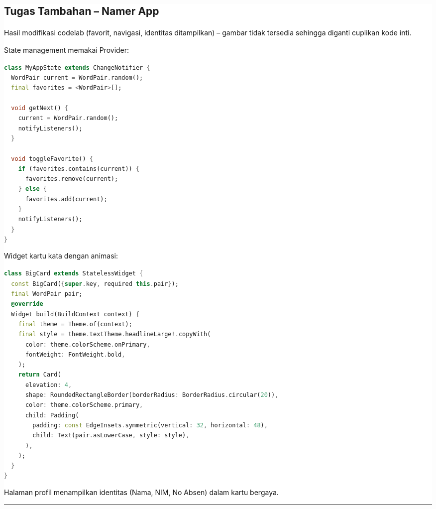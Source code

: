 
## Tugas Tambahan – Namer App
Hasil modifikasi codelab (favorit, navigasi, identitas ditampilkan) – gambar tidak tersedia sehingga diganti cuplikan kode inti.

State management memakai Provider:
```dart
class MyAppState extends ChangeNotifier {
  WordPair current = WordPair.random();
  final favorites = <WordPair>[];

  void getNext() {
    current = WordPair.random();
    notifyListeners();
  }

  void toggleFavorite() {
    if (favorites.contains(current)) {
      favorites.remove(current);
    } else {
      favorites.add(current);
    }
    notifyListeners();
  }
}
```

Widget kartu kata dengan animasi:
```dart
class BigCard extends StatelessWidget {
  const BigCard({super.key, required this.pair});
  final WordPair pair;
  @override
  Widget build(BuildContext context) {
    final theme = Theme.of(context);
    final style = theme.textTheme.headlineLarge!.copyWith(
      color: theme.colorScheme.onPrimary,
      fontWeight: FontWeight.bold,
    );
    return Card(
      elevation: 4,
      shape: RoundedRectangleBorder(borderRadius: BorderRadius.circular(20)),
      color: theme.colorScheme.primary,
      child: Padding(
        padding: const EdgeInsets.symmetric(vertical: 32, horizontal: 48),
        child: Text(pair.asLowerCase, style: style),
      ),
    );
  }
}
```

Halaman profil menampilkan identitas (Nama, NIM, No Absen) dalam kartu bergaya.

---